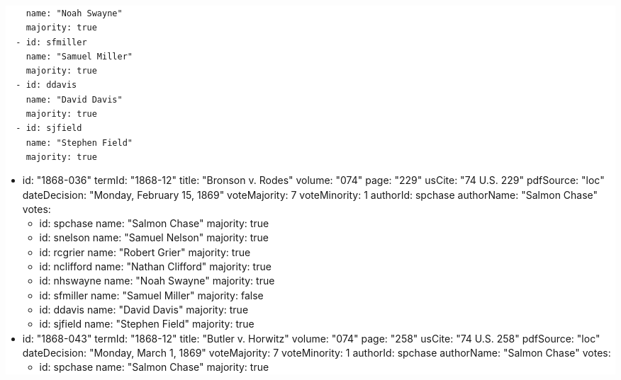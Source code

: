         name: "Noah Swayne"
        majority: true
      - id: sfmiller
        name: "Samuel Miller"
        majority: true
      - id: ddavis
        name: "David Davis"
        majority: true
      - id: sjfield
        name: "Stephen Field"
        majority: true
  - id: "1868-036"
    termId: "1868-12"
    title: "Bronson v. Rodes"
    volume: "074"
    page: "229"
    usCite: "74 U.S. 229"
    pdfSource: "loc"
    dateDecision: "Monday, February 15, 1869"
    voteMajority: 7
    voteMinority: 1
    authorId: spchase
    authorName: "Salmon Chase"
    votes:
      - id: spchase
        name: "Salmon Chase"
        majority: true
      - id: snelson
        name: "Samuel Nelson"
        majority: true
      - id: rcgrier
        name: "Robert Grier"
        majority: true
      - id: nclifford
        name: "Nathan Clifford"
        majority: true
      - id: nhswayne
        name: "Noah Swayne"
        majority: true
      - id: sfmiller
        name: "Samuel Miller"
        majority: false
      - id: ddavis
        name: "David Davis"
        majority: true
      - id: sjfield
        name: "Stephen Field"
        majority: true
  - id: "1868-043"
    termId: "1868-12"
    title: "Butler v. Horwitz"
    volume: "074"
    page: "258"
    usCite: "74 U.S. 258"
    pdfSource: "loc"
    dateDecision: "Monday, March 1, 1869"
    voteMajority: 7
    voteMinority: 1
    authorId: spchase
    authorName: "Salmon Chase"
    votes:
      - id: spchase
        name: "Salmon Chase"
        majority: true
